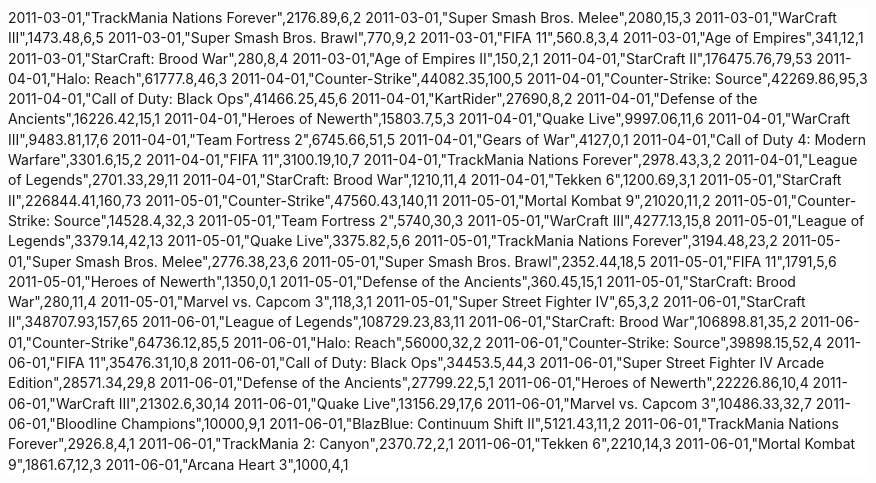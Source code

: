 2011-03-01,"TrackMania Nations Forever",2176.89,6,2
2011-03-01,"Super Smash Bros. Melee",2080,15,3
2011-03-01,"WarCraft III",1473.48,6,5
2011-03-01,"Super Smash Bros. Brawl",770,9,2
2011-03-01,"FIFA 11",560.8,3,4
2011-03-01,"Age of Empires",341,12,1
2011-03-01,"StarCraft: Brood War",280,8,4
2011-03-01,"Age of Empires II",150,2,1
2011-04-01,"StarCraft II",176475.76,79,53
2011-04-01,"Halo: Reach",61777.8,46,3
2011-04-01,"Counter-Strike",44082.35,100,5
2011-04-01,"Counter-Strike: Source",42269.86,95,3
2011-04-01,"Call of Duty: Black Ops",41466.25,45,6
2011-04-01,"KartRider",27690,8,2
2011-04-01,"Defense of the Ancients",16226.42,15,1
2011-04-01,"Heroes of Newerth",15803.7,5,3
2011-04-01,"Quake Live",9997.06,11,6
2011-04-01,"WarCraft III",9483.81,17,6
2011-04-01,"Team Fortress 2",6745.66,51,5
2011-04-01,"Gears of War",4127,0,1
2011-04-01,"Call of Duty 4: Modern Warfare",3301.6,15,2
2011-04-01,"FIFA 11",3100.19,10,7
2011-04-01,"TrackMania Nations Forever",2978.43,3,2
2011-04-01,"League of Legends",2701.33,29,11
2011-04-01,"StarCraft: Brood War",1210,11,4
2011-04-01,"Tekken 6",1200.69,3,1
2011-05-01,"StarCraft II",226844.41,160,73
2011-05-01,"Counter-Strike",47560.43,140,11
2011-05-01,"Mortal Kombat 9",21020,11,2
2011-05-01,"Counter-Strike: Source",14528.4,32,3
2011-05-01,"Team Fortress 2",5740,30,3
2011-05-01,"WarCraft III",4277.13,15,8
2011-05-01,"League of Legends",3379.14,42,13
2011-05-01,"Quake Live",3375.82,5,6
2011-05-01,"TrackMania Nations Forever",3194.48,23,2
2011-05-01,"Super Smash Bros. Melee",2776.38,23,6
2011-05-01,"Super Smash Bros. Brawl",2352.44,18,5
2011-05-01,"FIFA 11",1791,5,6
2011-05-01,"Heroes of Newerth",1350,0,1
2011-05-01,"Defense of the Ancients",360.45,15,1
2011-05-01,"StarCraft: Brood War",280,11,4
2011-05-01,"Marvel vs. Capcom 3",118,3,1
2011-05-01,"Super Street Fighter IV",65,3,2
2011-06-01,"StarCraft II",348707.93,157,65
2011-06-01,"League of Legends",108729.23,83,11
2011-06-01,"StarCraft: Brood War",106898.81,35,2
2011-06-01,"Counter-Strike",64736.12,85,5
2011-06-01,"Halo: Reach",56000,32,2
2011-06-01,"Counter-Strike: Source",39898.15,52,4
2011-06-01,"FIFA 11",35476.31,10,8
2011-06-01,"Call of Duty: Black Ops",34453.5,44,3
2011-06-01,"Super Street Fighter IV Arcade Edition",28571.34,29,8
2011-06-01,"Defense of the Ancients",27799.22,5,1
2011-06-01,"Heroes of Newerth",22226.86,10,4
2011-06-01,"WarCraft III",21302.6,30,14
2011-06-01,"Quake Live",13156.29,17,6
2011-06-01,"Marvel vs. Capcom 3",10486.33,32,7
2011-06-01,"Bloodline Champions",10000,9,1
2011-06-01,"BlazBlue: Continuum Shift II",5121.43,11,2
2011-06-01,"TrackMania Nations Forever",2926.8,4,1
2011-06-01,"TrackMania 2: Canyon",2370.72,2,1
2011-06-01,"Tekken 6",2210,14,3
2011-06-01,"Mortal Kombat 9",1861.67,12,3
2011-06-01,"Arcana Heart 3",1000,4,1